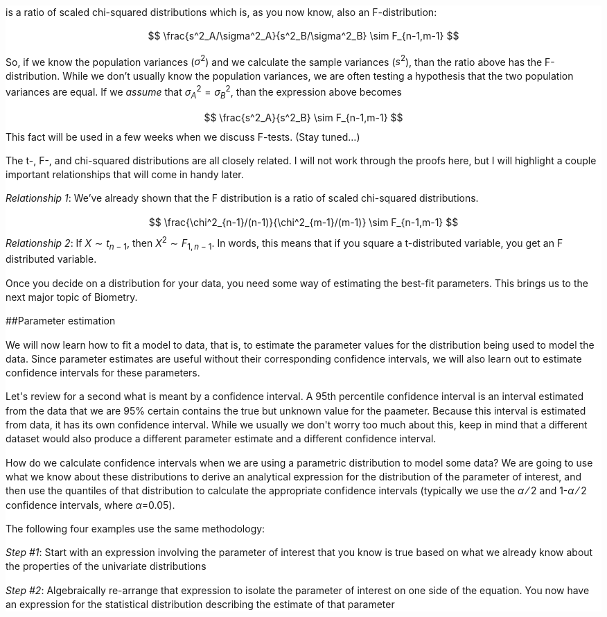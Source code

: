 is a ratio of scaled chi-squared distributions which is, as you now know, also an F-distribution:

$$ 
\frac{s^2_A/\sigma^2_A}{s^2_B/\sigma^2_B} \sim F_{n-1,m-1}
$$

So, if we know the population variances ($\sigma^2$) and we calculate the sample variances ($s^2$), than the ratio above has the F-distribution. While we don’t usually know the population variances, we are often testing a hypothesis that the two population variances are equal. If we *assume* that $\sigma_{A}^{2}=\sigma_{B}^{2}$, than the expression above becomes

$$ 
\frac{s^2_A}{s^2_B} \sim F_{n-1,m-1}
$$
This fact will be used in a few weeks when we discuss F-tests. (Stay tuned…)

The t-, F-, and chi-squared distributions are all closely related. I will not work through the proofs here, but I will highlight a couple important relationships that will come in handy later.

*Relationship 1*: We’ve already shown that the F distribution is a ratio of scaled chi-squared distributions.

$$ 
\frac{\chi^2_{n-1}/(n-1)}{\chi^2_{m-1}/(m-1)} \sim F_{n-1,m-1}
$$
*Relationship 2*: If $X \sim t_{n-1}$, then $X^2 \sim F_{1,n-1}$. In words, this means that if you square a t-distributed variable, you get an F distributed variable. 

Once you decide on a distribution for your data, you need some way of estimating the best-fit parameters. This brings us to the next major topic of Biometry.

##Parameter estimation

We will now learn how to fit a model to data, that is, to estimate the parameter values for the distribution being used to model the data. Since parameter estimates are useful without their corresponding confidence intervals, we will also learn out to estimate confidence intervals for these parameters.

Let's review for a second what is meant by a confidence interval. A 95th percentile confidence interval is an interval estimated from the data that we are 95$\%$ certain contains the true but unknown value for the paameter. Because this interval is estimated from data, it has its own confidence interval. While we usually we don't worry too much about this, keep in mind that a different dataset would also produce a different parameter estimate and a different confidence interval.

How do we calculate confidence intervals when we are using a parametric distribution to model some data? We are going to use what we know about these distributions to derive an analytical expression for the distribution of the parameter of interest, and then use the quantiles of that distribution to calculate the appropriate confidence intervals (typically we use the $\alpha⁄2$ and 1-$\alpha⁄2$ confidence intervals, where $\alpha$=0.05).

The following four examples use the same methodology:

*Step #1*: Start with an expression involving the parameter of interest that you know is true based on what we already know about the properties of the univariate distributions

*Step #2*: Algebraically re-arrange that expression to isolate the parameter of interest on one side of the equation. You now have an expression for the statistical distribution describing the estimate of that parameter
